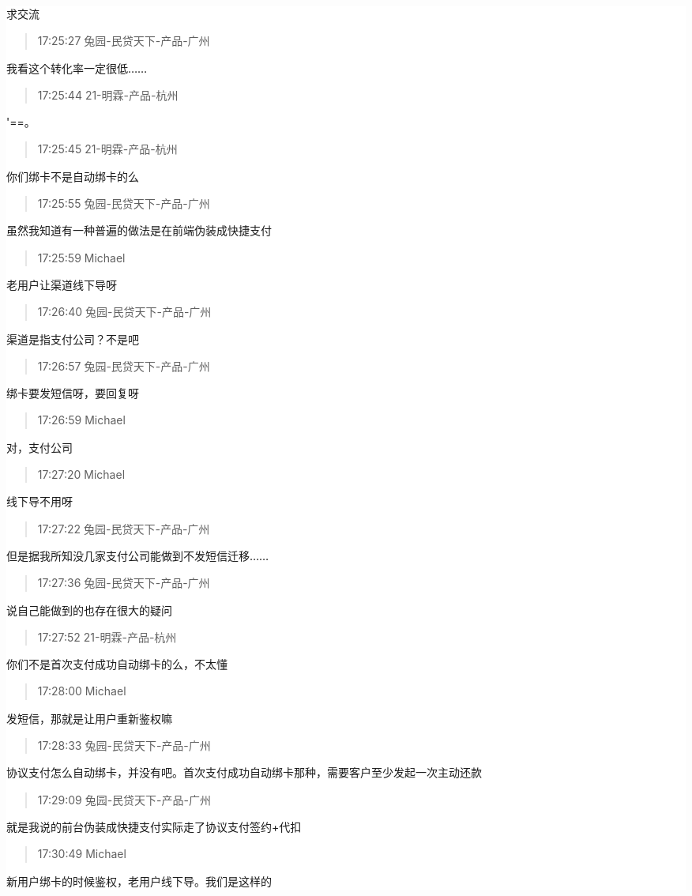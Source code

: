 求交流  
   
> 17:25:27  兔园-民贷天下-产品-广州  
   
我看这个转化率一定很低……  
   
> 17:25:44  21-明霖-产品-杭州  
   
'==。  
   
> 17:25:45  21-明霖-产品-杭州  
   
你们绑卡不是自动绑卡的么  
   
> 17:25:55  兔园-民贷天下-产品-广州  
   
虽然我知道有一种普遍的做法是在前端伪装成快捷支付  
   
> 17:25:59  Michael  
   
老用户让渠道线下导呀  
   
> 17:26:40  兔园-民贷天下-产品-广州  
   
渠道是指支付公司？不是吧  
   
> 17:26:57  兔园-民贷天下-产品-广州  
   
绑卡要发短信呀，要回复呀  
   
> 17:26:59  Michael  
   
对，支付公司  
   
> 17:27:20  Michael  
   
线下导不用呀  
   
> 17:27:22  兔园-民贷天下-产品-广州  
   
但是据我所知没几家支付公司能做到不发短信迁移……  
   
> 17:27:36  兔园-民贷天下-产品-广州  
   
说自己能做到的也存在很大的疑问  
   
> 17:27:52  21-明霖-产品-杭州  
   
你们不是首次支付成功自动绑卡的么，不太懂  
   
> 17:28:00  Michael  
   
发短信，那就是让用户重新鉴权嘛  
   
> 17:28:33  兔园-民贷天下-产品-广州  
   
协议支付怎么自动绑卡，并没有吧。首次支付成功自动绑卡那种，需要客户至少发起一次主动还款  
   
> 17:29:09  兔园-民贷天下-产品-广州  
   
就是我说的前台伪装成快捷支付实际走了协议支付签约+代扣  
   
> 17:30:49  Michael  
   
新用户绑卡的时候鉴权，老用户线下导。我们是这样的  
   